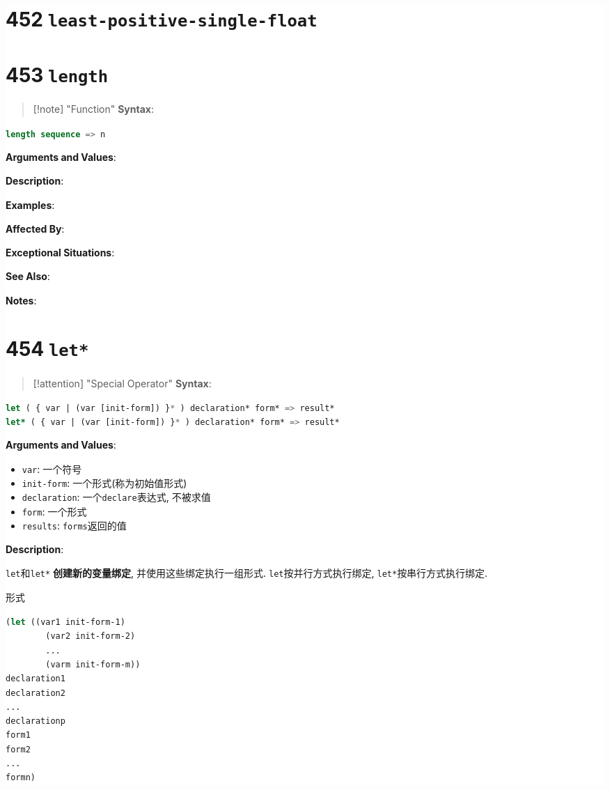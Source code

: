 # 452 `least-positive-single-float`
# 453 `length`

> [!note] "Function"
**Syntax**:

``` lisp
length sequence => n
```

**Arguments and Values**:


**Description**:


**Examples**:


**Affected By**:


**Exceptional Situations**:


**See Also**:


**Notes**:




# 454 `let*`

> [!attention] "Special Operator"
**Syntax**:

``` lisp
let ( { var | (var [init-form]) }* ) declaration* form* => result*
let* ( { var | (var [init-form]) }* ) declaration* form* => result*
```

**Arguments and Values**:

- `var`: 一个符号
- `init-form`: 一个形式(称为初始值形式)
- `declaration`: 一个`declare`表达式, 不被求值
- `form`: 一个形式
- `results`: `forms`返回的值

**Description**:

`let`和`let*` **创建新的变量绑定**, 并使用这些绑定执行一组形式.
`let`按并行方式执行绑定, `let*`按串行方式执行绑定.

形式

``` lisp
(let ((var1 init-form-1)
		(var2 init-form-2)
		...
		(varm init-form-m))
declaration1
declaration2
...
declarationp
form1
form2
...
formn)
```
